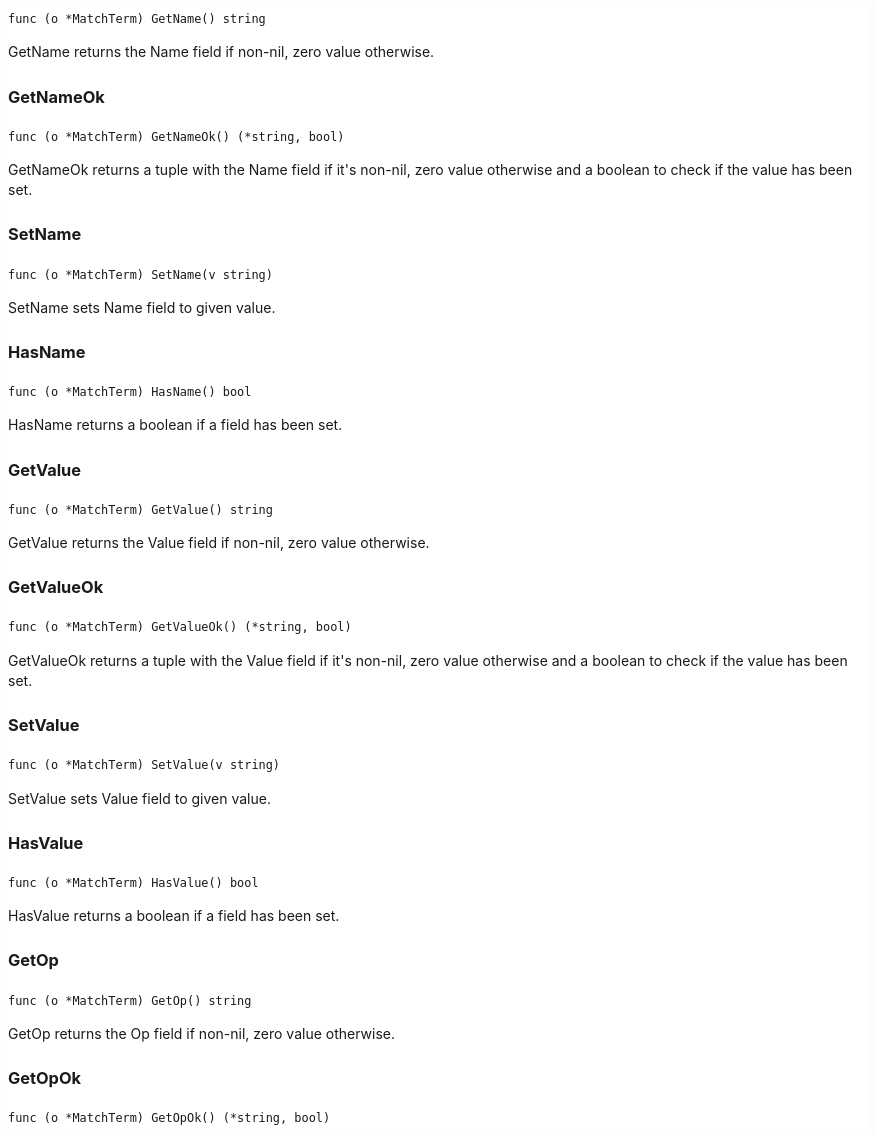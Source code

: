 `func (o *MatchTerm) GetName() string`

GetName returns the Name field if non-nil, zero value otherwise.

### GetNameOk

`func (o *MatchTerm) GetNameOk() (*string, bool)`

GetNameOk returns a tuple with the Name field if it's non-nil, zero value otherwise and a boolean to check if the value has been set.

### SetName

`func (o *MatchTerm) SetName(v string)`

SetName sets Name field to given value.

### HasName

`func (o *MatchTerm) HasName() bool`

HasName returns a boolean if a field has been set.

### GetValue

`func (o *MatchTerm) GetValue() string`

GetValue returns the Value field if non-nil, zero value otherwise.

### GetValueOk

`func (o *MatchTerm) GetValueOk() (*string, bool)`

GetValueOk returns a tuple with the Value field if it's non-nil, zero value otherwise and a boolean to check if the value has been set.

### SetValue

`func (o *MatchTerm) SetValue(v string)`

SetValue sets Value field to given value.

### HasValue

`func (o *MatchTerm) HasValue() bool`

HasValue returns a boolean if a field has been set.

### GetOp

`func (o *MatchTerm) GetOp() string`

GetOp returns the Op field if non-nil, zero value otherwise.

### GetOpOk

`func (o *MatchTerm) GetOpOk() (*string, bool)`
